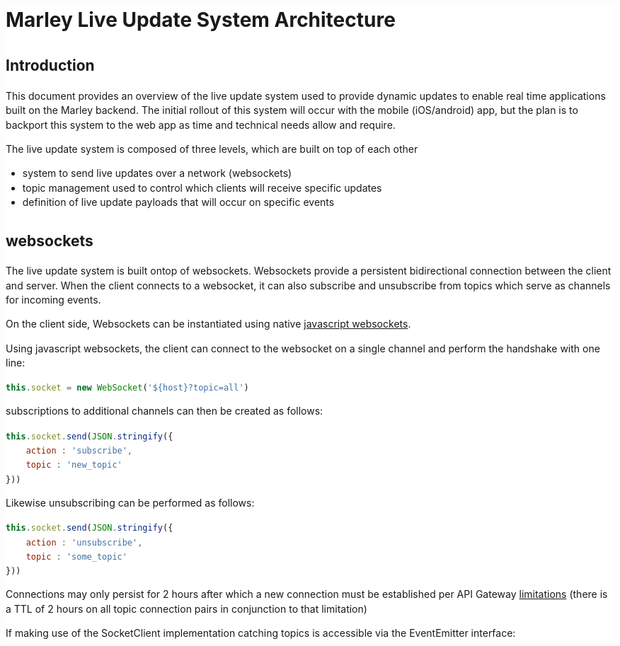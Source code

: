 
# Marley Live Update System Architecture

## Introduction

This document provides an overview of the live update system used to provide dynamic updates to enable real time applications built on the Marley backend.  The initial rollout of this system will occur with the mobile (iOS/android) app, but the plan is to backport this system to the web app as time and technical needs allow and require.

The live update system is composed of three levels, which are built on top of each other

* system to send live updates over a network (websockets)
* topic management used to control which clients will receive specific updates
* definition of live update payloads that will occur on specific events

## websockets

The live update system is built ontop of websockets. Websockets provide a persistent bidirectional connection between the client and server. When the client connects to a websocket, it can also subscribe and unsubscribe from topics which serve as channels for incoming events.

On the client side, Websockets can be instantiated using native [javascript websockets](https://developer.mozilla.org/en-US/docs/Web/API/WebSocket).

Using javascript websockets, the client can connect to the websocket on a single channel and perform the handshake with one line:

```javascript
this.socket = new WebSocket('${host}?topic=all')
```

subscriptions to additional channels can then be created as follows:

```javascript
this.socket.send(JSON.stringify({
    action : 'subscribe',
    topic : 'new_topic'
}))
```

Likewise unsubscribing can be performed as follows:

```javascript
this.socket.send(JSON.stringify({
    action : 'unsubscribe',
    topic : 'some_topic'
}))
```

Connections may only persist for 2 hours after which a new connection must be established per API Gateway [limitations](https://docs.aws.amazon.com/apigateway/latest/developerguide/limits.html) (there is a TTL of 2 hours on all topic connection pairs in conjunction to that limitation)

If making use of the SocketClient implementation catching topics is accessible via the EventEmitter interface:
